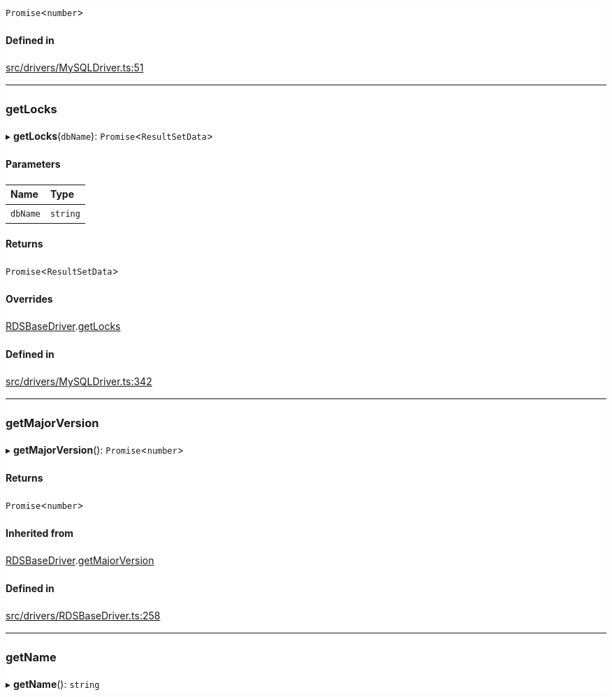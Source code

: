 `Promise`\<`number`\>

#### Defined in

[src/drivers/MySQLDriver.ts:51](https://github.com/l-v-yonsama/db-drivers/blob/008475a84bd680a123ece8a499deffe65fc9dfec/src/drivers/MySQLDriver.ts#L51)

___

### getLocks

▸ **getLocks**(`dbName`): `Promise`\<`ResultSetData`\>

#### Parameters

| Name | Type |
| :------ | :------ |
| `dbName` | `string` |

#### Returns

`Promise`\<`ResultSetData`\>

#### Overrides

[RDSBaseDriver](RDSBaseDriver.md).[getLocks](RDSBaseDriver.md#getlocks)

#### Defined in

[src/drivers/MySQLDriver.ts:342](https://github.com/l-v-yonsama/db-drivers/blob/008475a84bd680a123ece8a499deffe65fc9dfec/src/drivers/MySQLDriver.ts#L342)

___

### getMajorVersion

▸ **getMajorVersion**(): `Promise`\<`number`\>

#### Returns

`Promise`\<`number`\>

#### Inherited from

[RDSBaseDriver](RDSBaseDriver.md).[getMajorVersion](RDSBaseDriver.md#getmajorversion)

#### Defined in

[src/drivers/RDSBaseDriver.ts:258](https://github.com/l-v-yonsama/db-drivers/blob/008475a84bd680a123ece8a499deffe65fc9dfec/src/drivers/RDSBaseDriver.ts#L258)

___

### getName

▸ **getName**(): `string`
